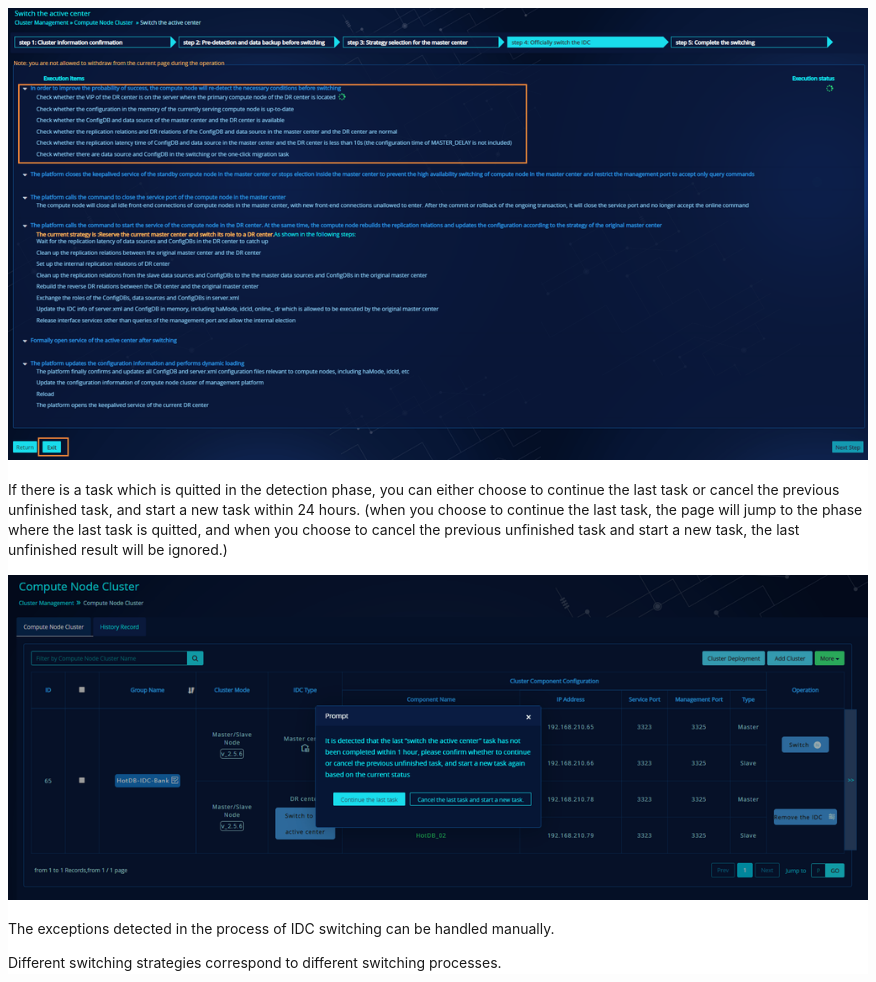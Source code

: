 ![](../../assets/img/en/cross-idc-disaster-recovery-management/image20.png)

If there is a task which is quitted in the detection phase, you can either choose to continue the last task or cancel the previous unfinished task, and start a new task within 24 hours. (when you choose to continue the last task, the page will jump to the phase where the last task is quitted, and when you choose to cancel the previous unfinished task and start a new task, the last unfinished result will be ignored.)

![](../../assets/img/en/cross-idc-disaster-recovery-management/image21.png)

The exceptions detected in the process of IDC switching can be handled manually.

Different switching strategies correspond to different switching processes.
